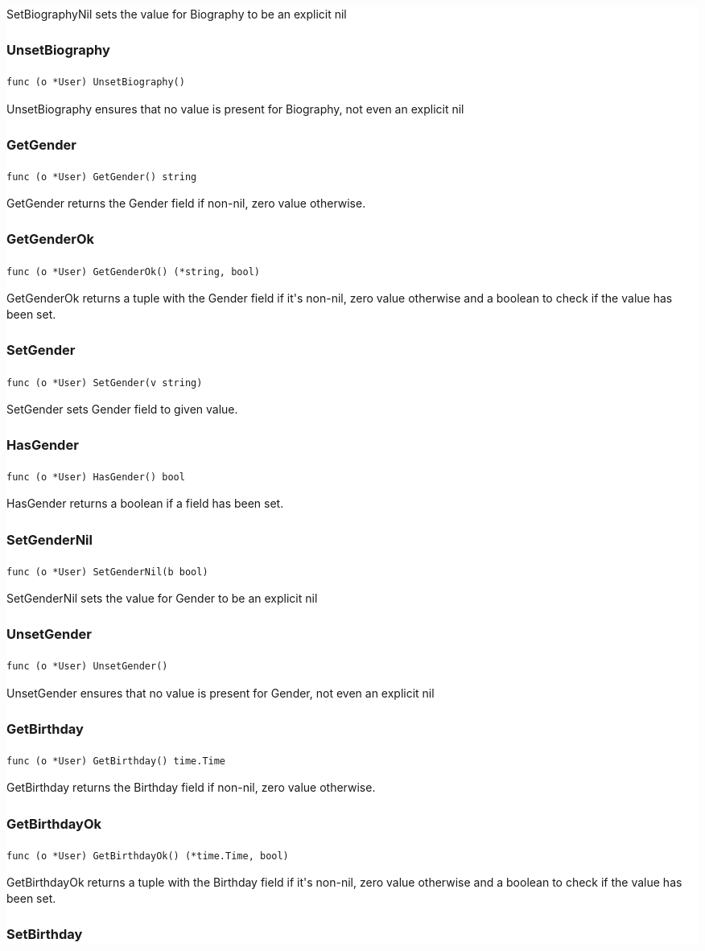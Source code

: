  SetBiographyNil sets the value for Biography to be an explicit nil

### UnsetBiography
`func (o *User) UnsetBiography()`

UnsetBiography ensures that no value is present for Biography, not even an explicit nil
### GetGender

`func (o *User) GetGender() string`

GetGender returns the Gender field if non-nil, zero value otherwise.

### GetGenderOk

`func (o *User) GetGenderOk() (*string, bool)`

GetGenderOk returns a tuple with the Gender field if it's non-nil, zero value otherwise
and a boolean to check if the value has been set.

### SetGender

`func (o *User) SetGender(v string)`

SetGender sets Gender field to given value.

### HasGender

`func (o *User) HasGender() bool`

HasGender returns a boolean if a field has been set.

### SetGenderNil

`func (o *User) SetGenderNil(b bool)`

 SetGenderNil sets the value for Gender to be an explicit nil

### UnsetGender
`func (o *User) UnsetGender()`

UnsetGender ensures that no value is present for Gender, not even an explicit nil
### GetBirthday

`func (o *User) GetBirthday() time.Time`

GetBirthday returns the Birthday field if non-nil, zero value otherwise.

### GetBirthdayOk

`func (o *User) GetBirthdayOk() (*time.Time, bool)`

GetBirthdayOk returns a tuple with the Birthday field if it's non-nil, zero value otherwise
and a boolean to check if the value has been set.

### SetBirthday
